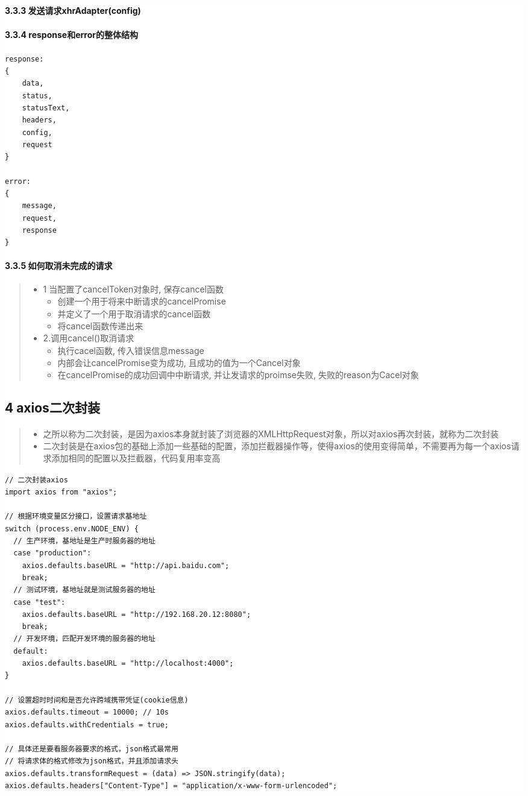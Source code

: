 #### 3.3.3 发送请求xhrAdapter(config)

#### 3.3.4 response和error的整体结构
```
response:
{
    data,
    status,
    statusText,
    headers,
    config,
    request
}

error:
{
    message,
    request,
    response
}
```

#### 3.3.5 如何取消未完成的请求

> - 1 当配置了cancelToken对象时, 保存cancel函数
>   - 创建一个用于将来中断请求的cancelPromise
>   - 并定义了一个用于取消请求的cancel函数
>   - 将cancel函数传递出来
> - 2.调用cancel()取消请求
>   - 执行cacel函数, 传入错误信息message
>   - 内部会让cancelPromise变为成功, 且成功的值为一个Cancel对象
>   - 在cancelPromise的成功回调中中断请求, 并让发请求的proimse失败, 失败的reason为Cacel对象

## 4 axios二次封装

> - 之所以称为二次封装，是因为axios本身就封装了浏览器的XMLHttpRequest对象，所以对axios再次封装，就称为二次封装
> - 二次封装是在axios包的基础上添加一些基础的配置，添加拦截器操作等，使得axios的使用变得简单，不需要再为每一个axios请求添加相同的配置以及拦截器，代码复用率变高

```
// 二次封装axios
import axios from "axios";

// 根据环境变量区分接口，设置请求基地址
switch (process.env.NODE_ENV) {
  // 生产环境，基地址是生产时服务器的地址
  case "production":
    axios.defaults.baseURL = "http://api.baidu.com";
    break;
  // 测试环境，基地址就是测试服务器的地址
  case "test":
    axios.defaults.baseURL = "http://192.168.20.12:8080";
    break;
  // 开发环境，匹配开发环境的服务器的地址
  default:
    axios.defaults.baseURL = "http://localhost:4000";
}

// 设置超时时间和是否允许跨域携带凭证(cookie信息)
axios.defaults.timeout = 10000; // 10s
axios.defaults.withCredentials = true;

// 具体还是要看服务器要求的格式，json格式最常用
// 将请求体的格式修改为json格式，并且添加请求头
axios.defaults.transformRequest = (data) => JSON.stringify(data);
axios.defaults.headers["Content-Type"] = "application/x-www-form-urlencoded";
```